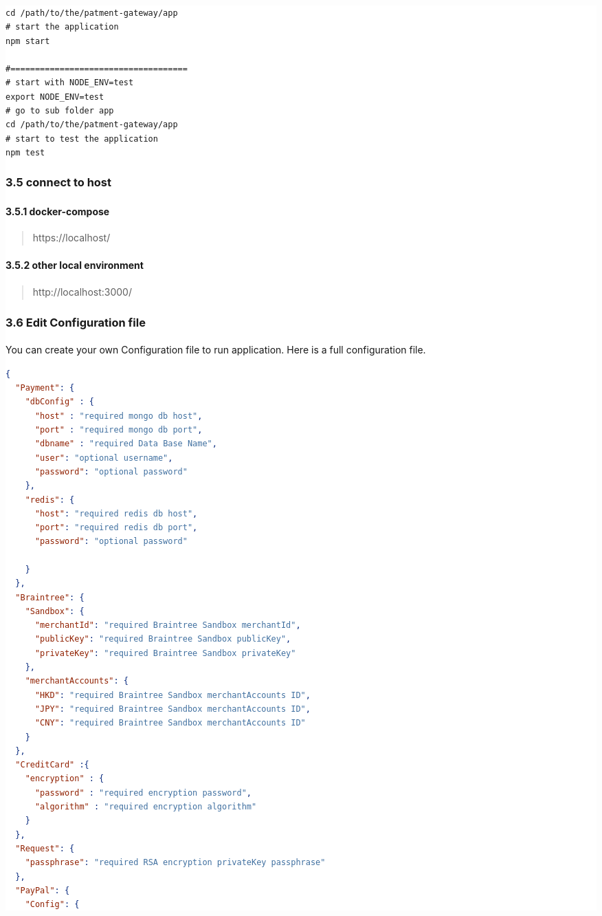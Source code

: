 ```
cd /path/to/the/patment-gateway/app
# start the application
npm start

#====================================
# start with NODE_ENV=test
export NODE_ENV=test
# go to sub folder app
cd /path/to/the/patment-gateway/app
# start to test the application
npm test
```

### 3.5 connect to host

#### 3.5.1 docker-compose
> https://localhost/

#### 3.5.2 other local environment
> http://localhost:3000/

### 3.6 Edit Configuration file
You can create your own Configuration file to run application. Here is a full configuration file.
```json
{
  "Payment": {
    "dbConfig" : {
      "host" : "required mongo db host",
      "port" : "required mongo db port",
      "dbname" : "required Data Base Name",
      "user": "optional username",
      "password": "optional password"
    },
    "redis": {
      "host": "required redis db host",
      "port": "required redis db port",
      "password": "optional password"

    }
  },
  "Braintree": {
    "Sandbox": {
      "merchantId": "required Braintree Sandbox merchantId",
      "publicKey": "required Braintree Sandbox publicKey",
      "privateKey": "required Braintree Sandbox privateKey"
    },
    "merchantAccounts": {
      "HKD": "required Braintree Sandbox merchantAccounts ID",
      "JPY": "required Braintree Sandbox merchantAccounts ID",
      "CNY": "required Braintree Sandbox merchantAccounts ID"
    }
  },
  "CreditCard" :{
    "encryption" : {
      "password" : "required encryption password",
      "algorithm" : "required encryption algorithm"
    }
  },
  "Request": {
    "passphrase": "required RSA encryption privateKey passphrase"
  },
  "PayPal": {
    "Config": {
```